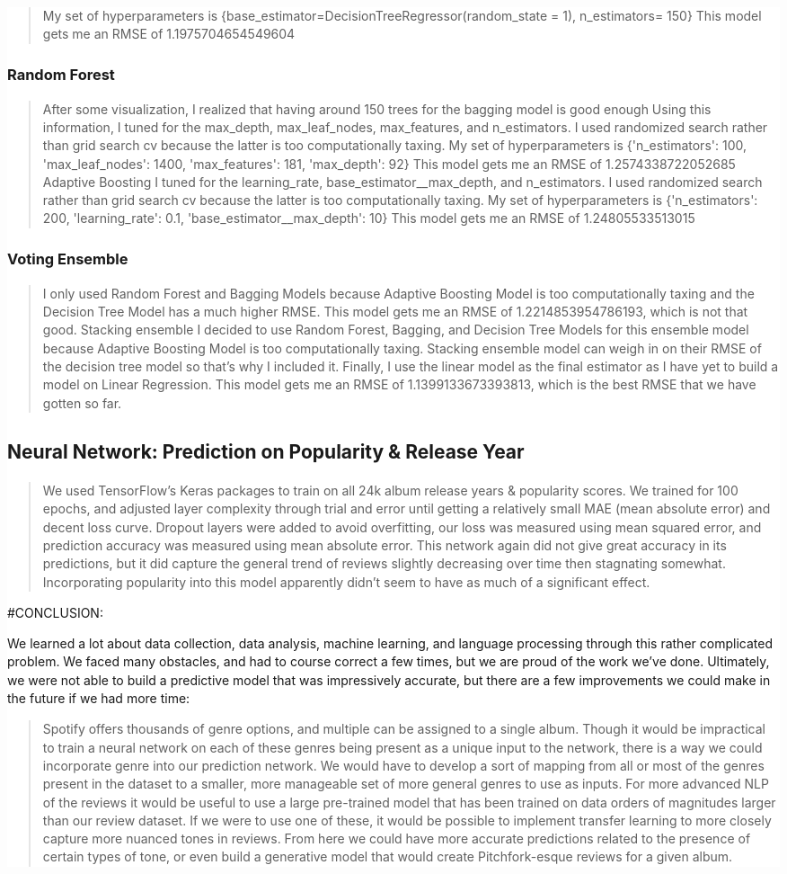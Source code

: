 > My set of hyperparameters is {base_estimator=DecisionTreeRegressor(random_state = 1), n_estimators= 150}
> This model gets me an RMSE of 1.1975704654549604
### Random Forest
> After some visualization, I realized that having around 150 trees for the bagging model is good enough
> Using this information, I tuned for the max_depth, max_leaf_nodes, max_features, and n_estimators. I used randomized search rather than grid search cv because the latter is too computationally taxing. 
> My set of hyperparameters is {'n_estimators': 100, 'max_leaf_nodes': 1400, 'max_features': 181, 'max_depth': 92}
> This model gets me an RMSE of 1.2574338722052685
> Adaptive Boosting
> I tuned for the learning_rate, base_estimator__max_depth, and n_estimators. I used randomized search rather than grid search cv because the latter is too computationally taxing. 
> My set of hyperparameters is {'n_estimators': 200, 'learning_rate': 0.1, 'base_estimator__max_depth': 10}
> This model gets me an RMSE of 1.24805533513015
### Voting Ensemble
> I only used Random Forest and Bagging Models because Adaptive Boosting Model is too computationally taxing and the Decision Tree Model has a much higher RMSE. 
This model gets me an RMSE of 1.2214853954786193, which is not that good.
Stacking ensemble
> I decided to use Random Forest, Bagging, and Decision Tree Models for this ensemble model because Adaptive Boosting Model is too computationally taxing. Stacking ensemble model can weigh in on their RMSE of the decision tree model so that’s why I included it. Finally, I use the linear model as the final estimator as I have yet to build a model on Linear Regression. 
> This model gets me an RMSE of 1.1399133673393813, which is the best RMSE that we have gotten so far.

## Neural Network: Prediction on Popularity & Release Year
> We used TensorFlow’s Keras packages to train on all 24k album release years & popularity scores.
> We trained for 100 epochs, and adjusted layer complexity through trial and error until getting a relatively small MAE (mean absolute error) and decent loss curve. Dropout layers were added to avoid overfitting, our loss was measured using mean squared error, and prediction accuracy was measured using mean absolute error.
This network again did not give great accuracy in its predictions, but it did capture the general trend of reviews slightly decreasing over time then stagnating somewhat. Incorporating popularity into this model apparently didn’t seem to have as much of a significant effect.



#CONCLUSION:

We learned a lot about data collection, data analysis, machine learning, and language processing through this rather complicated problem. We faced many obstacles, and had to course correct a few times, but we are proud of the work we’ve done. Ultimately, we were not able to build a predictive model that was impressively accurate, but there are a few improvements we could make in the future if we had more time:
> Spotify offers thousands of genre options, and multiple can be assigned to a single album. Though it would be impractical to train a neural network on each of these genres being present as a unique input to the network, there is a way we could incorporate genre into our prediction network. We would have to develop a sort of mapping from all or most of the genres present in the dataset to a smaller, more manageable set of more general genres to use as inputs.
> For more advanced NLP of the reviews it would be useful to use a large pre-trained model that has been trained on data orders of magnitudes larger than our review dataset. If we were to use one of these, it would be possible to implement transfer learning to more closely capture more nuanced tones in reviews. From here we could have more accurate predictions related to the presence of certain types of tone, or even build a generative model that would create Pitchfork-esque reviews for a given album.